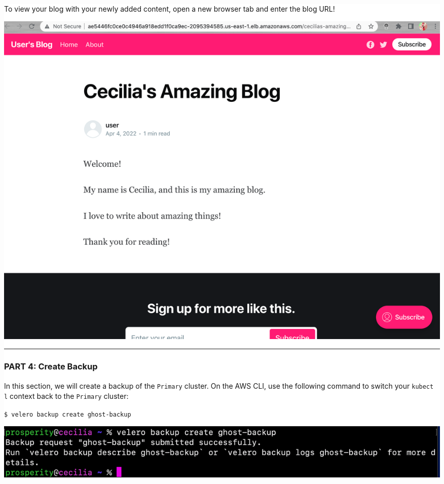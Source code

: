 
To view your blog with your newly added content, open a new browser tab and enter the blog URL!

![](./images/blogpub.png)


-------------------------------------------------------

### PART 4: Create Backup

In this section, we will create a backup of the `Primary` cluster. On the AWS CLI, use the following command to switch your `kubectl` context back to the `Primary` cluster:

```
$ velero backup create ghost-backup
```

![](./images/velerob.png)
